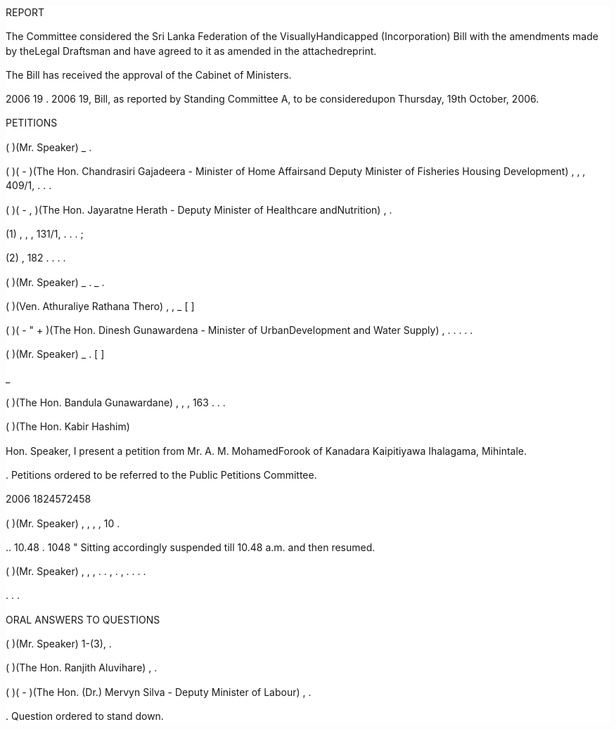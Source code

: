 REPORT

The Committee considered the Sri Lanka Federation of the VisuallyHandicapped (Incorporation) Bill with the amendments made by theLegal Draftsman and have agreed to it as amended in the attachedreprint.

The Bill has received the approval of the Cabinet of Ministers.

2006 19 . 2006 19, Bill, as reported by Standing Committee A, to be consideredupon Thursday, 19th October, 2006.

PETITIONS

( )(Mr. Speaker) _ .

( )( - )(The Hon. Chandrasiri Gajadeera - Minister of Home Affairsand Deputy Minister of Fisheries Housing Development) , , , 409/1, . . .

( )( - , )(The Hon. Jayaratne Herath - Deputy Minister of Healthcare andNutrition) , .

(1) , , , 131/1, . . . ;

(2) , 182 . . . .

( )(Mr. Speaker) _ . _ .

( )(Ven. Athuraliye Rathana Thero) , , _ [ ]

( )( - " + )(The Hon. Dinesh Gunawardena - Minister of UrbanDevelopment and Water Supply) , . . . . .

( )(Mr. Speaker) _ . [ ]

_

( )(The Hon. Bandula Gunawardane) , , , 163 . . .

( )(The Hon. Kabir Hashim)

Hon. Speaker, I present a petition from Mr. A. M. MohamedForook of Kanadara Kaipitiyawa Ihalagama, Mihintale.

. Petitions ordered to be referred to the Public Petitions Committee.

2006 1824572458

( )(Mr. Speaker) , , , , 10 .

.. 10.48 . 1048 " Sitting accordingly suspended till 10.48 a.m. and then resumed.

( )(Mr. Speaker) , , , . . , . , . . . .

. . .

ORAL ANSWERS TO QUESTIONS

( )(Mr. Speaker) 1-(3), .

( )(The Hon. Ranjith Aluvihare) , .

( )( - )(The Hon. (Dr.) Mervyn Silva - Deputy Minister of Labour) , .

. Question ordered to stand down.
